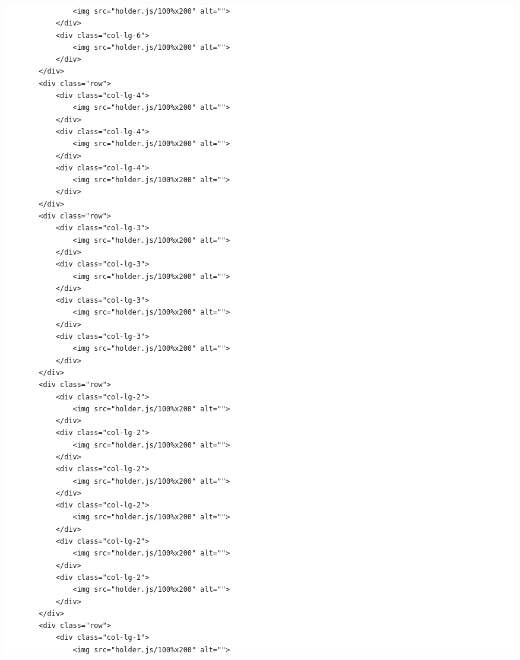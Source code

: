 					<img src="holder.js/100%x200" alt="">
				</div>
				<div class="col-lg-6">
					<img src="holder.js/100%x200" alt="">
				</div>
			</div>
			<div class="row">
				<div class="col-lg-4">
					<img src="holder.js/100%x200" alt="">
				</div>
				<div class="col-lg-4">
					<img src="holder.js/100%x200" alt="">
				</div>
				<div class="col-lg-4">
					<img src="holder.js/100%x200" alt="">
				</div>
			</div>
			<div class="row">
				<div class="col-lg-3">
					<img src="holder.js/100%x200" alt="">
				</div>
				<div class="col-lg-3">
					<img src="holder.js/100%x200" alt="">
				</div>
				<div class="col-lg-3">
					<img src="holder.js/100%x200" alt="">
				</div>
				<div class="col-lg-3">
					<img src="holder.js/100%x200" alt="">
				</div>
			</div>
			<div class="row">
				<div class="col-lg-2">
					<img src="holder.js/100%x200" alt="">
				</div>
				<div class="col-lg-2">
					<img src="holder.js/100%x200" alt="">
				</div>
				<div class="col-lg-2">
					<img src="holder.js/100%x200" alt="">
				</div>
				<div class="col-lg-2">
					<img src="holder.js/100%x200" alt="">
				</div>
				<div class="col-lg-2">
					<img src="holder.js/100%x200" alt="">
				</div>
				<div class="col-lg-2">
					<img src="holder.js/100%x200" alt="">
				</div>
			</div>
			<div class="row">
				<div class="col-lg-1">
					<img src="holder.js/100%x200" alt="">